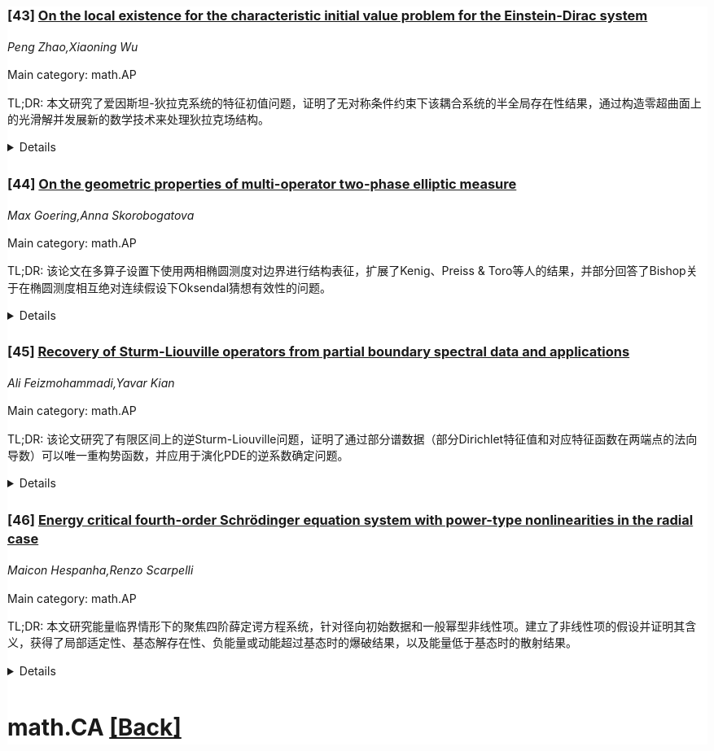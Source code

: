 ### [43] [On the local existence for the characteristic initial value problem for the Einstein-Dirac system](https://arxiv.org/abs/2509.04167)
*Peng Zhao,Xiaoning Wu*

Main category: math.AP

TL;DR: 本文研究了爱因斯坦-狄拉克系统的特征初值问题，证明了无对称条件约束下该耦合系统的半全局存在性结果，通过构造零超曲面上的光滑解并发展新的数学技术来处理狄拉克场结构。


<details><summary>Details</summary></details>


### [44] [On the geometric properties of multi-operator two-phase elliptic measure](https://arxiv.org/abs/2509.04189)
*Max Goering,Anna Skorobogatova*

Main category: math.AP

TL;DR: 该论文在多算子设置下使用两相椭圆测度对边界进行结构表征，扩展了Kenig、Preiss & Toro等人的结果，并部分回答了Bishop关于在椭圆测度相互绝对连续假设下Oksendal猜想有效性的问题。


<details><summary>Details</summary></details>


### [45] [Recovery of Sturm-Liouville operators from partial boundary spectral data and applications](https://arxiv.org/abs/2509.04289)
*Ali Feizmohammadi,Yavar Kian*

Main category: math.AP

TL;DR: 该论文研究了有限区间上的逆Sturm-Liouville问题，证明了通过部分谱数据（部分Dirichlet特征值和对应特征函数在两端点的法向导数）可以唯一重构势函数，并应用于演化PDE的逆系数确定问题。


<details><summary>Details</summary></details>


### [46] [Energy critical fourth-order Schrödinger equation system with power-type nonlinearities in the radial case](https://arxiv.org/abs/2509.04428)
*Maicon Hespanha,Renzo Scarpelli*

Main category: math.AP

TL;DR: 本文研究能量临界情形下的聚焦四阶薛定谔方程系统，针对径向初始数据和一般幂型非线性项。建立了非线性项的假设并证明其含义，获得了局部适定性、基态解存在性、负能量或动能超过基态时的爆破结果，以及能量低于基态时的散射结果。


<details><summary>Details</summary></details>


<div id='math.CA'></div>

# math.CA [[Back]](#toc)
